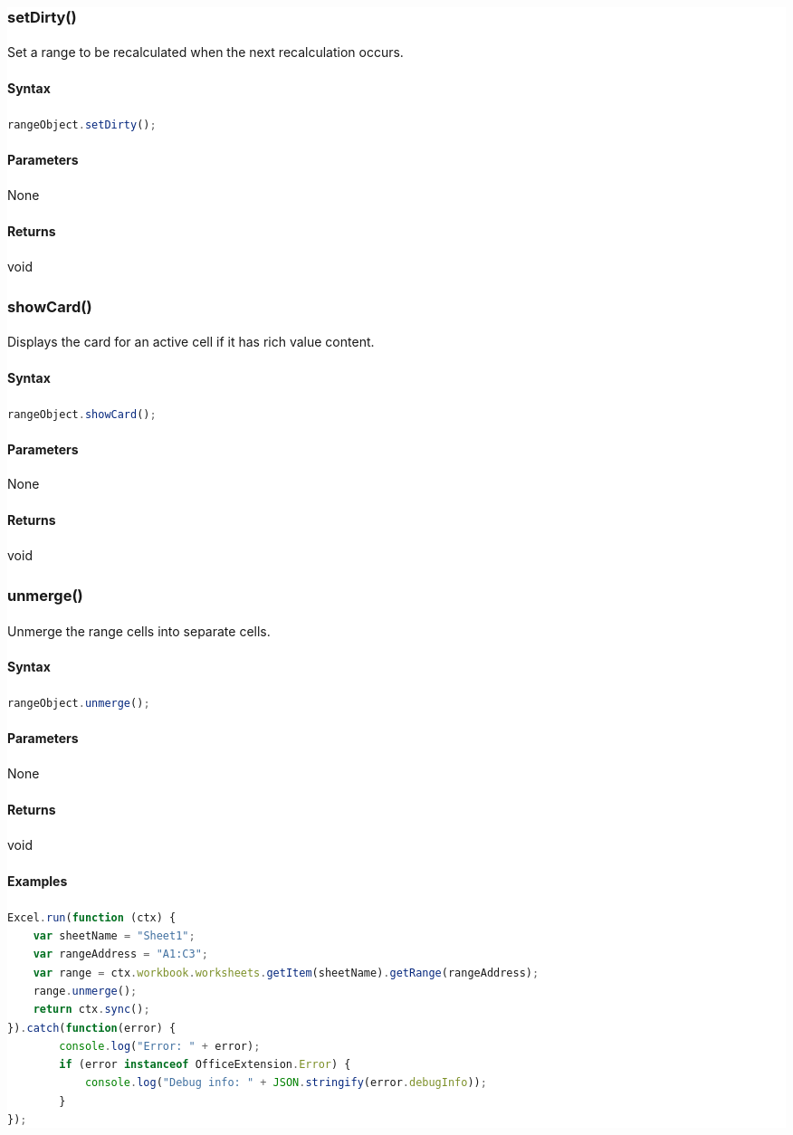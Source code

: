 
### setDirty()
Set a range to be recalculated when the next recalculation occurs.

#### Syntax
```js
rangeObject.setDirty();
```

#### Parameters
None

#### Returns
void

### showCard()
Displays the card for an active cell if it has rich value content.

#### Syntax
```js
rangeObject.showCard();
```

#### Parameters
None

#### Returns
void

### unmerge()
Unmerge the range cells into separate cells.

#### Syntax
```js
rangeObject.unmerge();
```

#### Parameters
None

#### Returns
void

#### Examples
```js
Excel.run(function (ctx) { 
	var sheetName = "Sheet1";
	var rangeAddress = "A1:C3";
	var range = ctx.workbook.worksheets.getItem(sheetName).getRange(rangeAddress);
	range.unmerge();
	return ctx.sync(); 
}).catch(function(error) {
		console.log("Error: " + error);
		if (error instanceof OfficeExtension.Error) {
			console.log("Debug info: " + JSON.stringify(error.debugInfo));
		}
});
```
